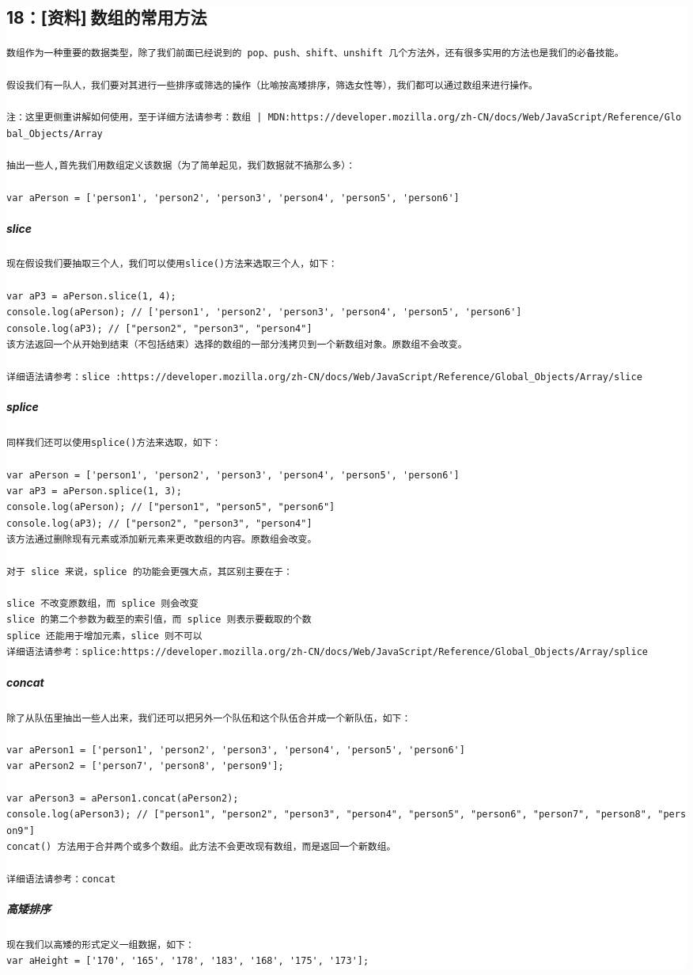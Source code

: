 
## 18：[资料] 数组的常用方法
```JS
数组作为一种重要的数据类型，除了我们前面已经说到的 pop、push、shift、unshift 几个方法外，还有很多实用的方法也是我们的必备技能。

假设我们有一队人，我们要对其进行一些排序或筛选的操作（比喻按高矮排序，筛选女性等），我们都可以通过数组来进行操作。

注：这里更侧重讲解如何使用，至于详细方法请参考：数组 | MDN:https://developer.mozilla.org/zh-CN/docs/Web/JavaScript/Reference/Global_Objects/Array

抽出一些人,首先我们用数组定义该数据（为了简单起见，我们数据就不搞那么多）：

var aPerson = ['person1', 'person2', 'person3', 'person4', 'person5', 'person6']
```
##### slice
```JS
现在假设我们要抽取三个人，我们可以使用slice()方法来选取三个人，如下：

var aP3 = aPerson.slice(1, 4);
console.log(aPerson); // ['person1', 'person2', 'person3', 'person4', 'person5', 'person6']
console.log(aP3); // ["person2", "person3", "person4"]
该方法返回一个从开始到结束（不包括结束）选择的数组的一部分浅拷贝到一个新数组对象。原数组不会改变。

详细语法请参考：slice :https://developer.mozilla.org/zh-CN/docs/Web/JavaScript/Reference/Global_Objects/Array/slice
```
##### splice
```JS
同样我们还可以使用splice()方法来选取，如下：

var aPerson = ['person1', 'person2', 'person3', 'person4', 'person5', 'person6']
var aP3 = aPerson.splice(1, 3);
console.log(aPerson); // ["person1", "person5", "person6"]
console.log(aP3); // ["person2", "person3", "person4"]
该方法通过删除现有元素或添加新元素来更改数组的内容。原数组会改变。

对于 slice 来说，splice 的功能会更强大点，其区别主要在于：

slice 不改变原数组，而 splice 则会改变
slice 的第二个参数为截至的索引值，而 splice 则表示要截取的个数
splice 还能用于增加元素，slice 则不可以
详细语法请参考：splice:https://developer.mozilla.org/zh-CN/docs/Web/JavaScript/Reference/Global_Objects/Array/splice
```
##### concat
```JS
除了从队伍里抽出一些人出来，我们还可以把另外一个队伍和这个队伍合并成一个新队伍，如下：

var aPerson1 = ['person1', 'person2', 'person3', 'person4', 'person5', 'person6']
var aPerson2 = ['person7', 'person8', 'person9'];

var aPerson3 = aPerson1.concat(aPerson2);
console.log(aPerson3); // ["person1", "person2", "person3", "person4", "person5", "person6", "person7", "person8", "person9"]
concat() 方法用于合并两个或多个数组。此方法不会更改现有数组，而是返回一个新数组。

详细语法请参考：concat
```
##### 高矮排序
```JS
现在我们以高矮的形式定义一组数据，如下：
var aHeight = ['170', '165', '178', '183', '168', '175', '173'];
```